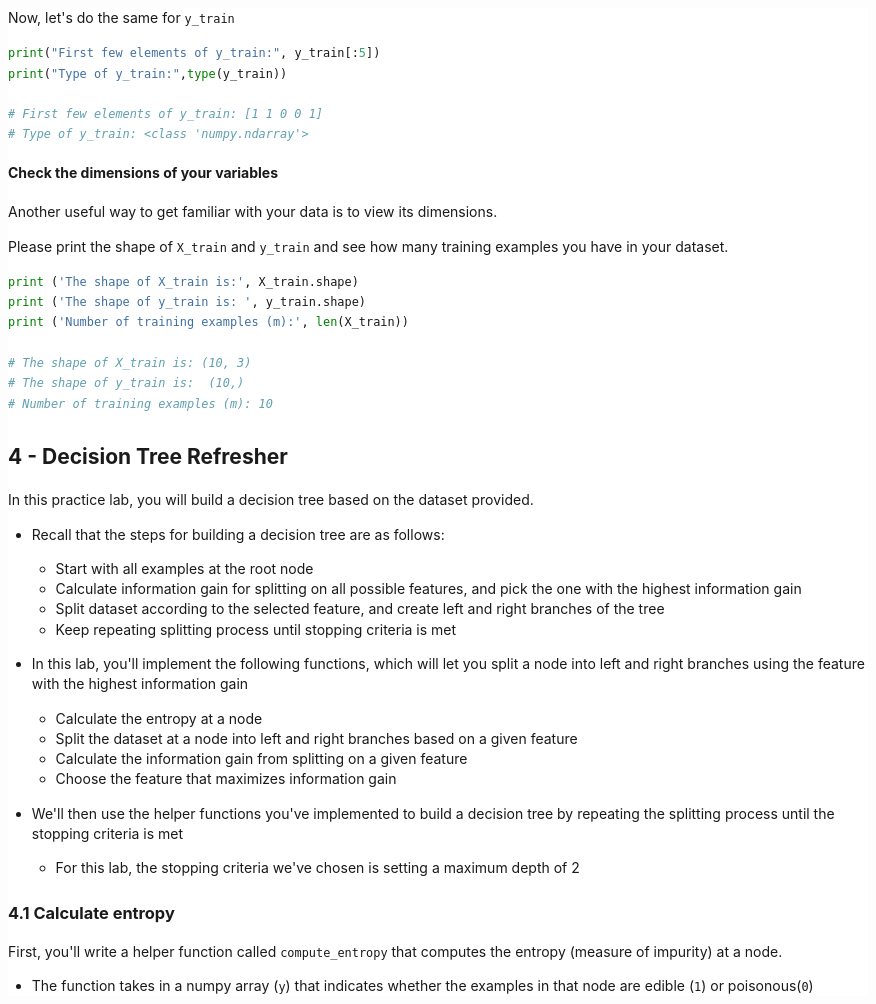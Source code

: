 Now, let's do the same for `y_train`

```py
print("First few elements of y_train:", y_train[:5])
print("Type of y_train:",type(y_train))

# First few elements of y_train: [1 1 0 0 1]
# Type of y_train: <class 'numpy.ndarray'>
```

#### Check the dimensions of your variables

Another useful way to get familiar with your data is to view its dimensions.

Please print the shape of `X_train` and `y_train` and see how many training examples you have in your dataset.

```py
print ('The shape of X_train is:', X_train.shape)
print ('The shape of y_train is: ', y_train.shape)
print ('Number of training examples (m):', len(X_train))

# The shape of X_train is: (10, 3)
# The shape of y_train is:  (10,)
# Number of training examples (m): 10
```

<a name="4"></a>
## 4 - Decision Tree Refresher

In this practice lab, you will build a decision tree based on the dataset provided.

- Recall that the steps for building a decision tree are as follows:
    - Start with all examples at the root node
    - Calculate information gain for splitting on all possible features, and pick the one with the highest information gain
    - Split dataset according to the selected feature, and create left and right branches of the tree
    - Keep repeating splitting process until stopping criteria is met
  
  
- In this lab, you'll implement the following functions, which will let you split a node into left and right branches using the feature with the highest information gain
    - Calculate the entropy at a node 
    - Split the dataset at a node into left and right branches based on a given feature
    - Calculate the information gain from splitting on a given feature
    - Choose the feature that maximizes information gain
    
- We'll then use the helper functions you've implemented to build a decision tree by repeating the splitting process until the stopping criteria is met 
    - For this lab, the stopping criteria we've chosen is setting a maximum depth of 2

<a name="4.1"></a>
### 4.1  Calculate entropy

First, you'll write a helper function called `compute_entropy` that computes the entropy (measure of impurity) at a node. 
- The function takes in a numpy array (`y`) that indicates whether the examples in that node are edible (`1`) or poisonous(`0`) 
